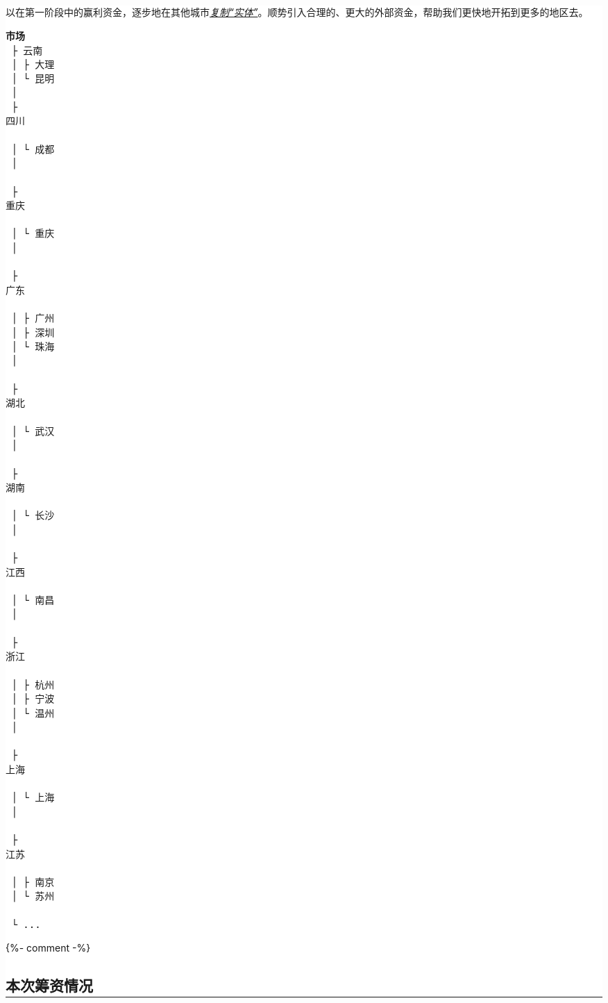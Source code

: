 以在第一阶段中的赢利资金，逐步地在其他城市<em><u>复制“实体”</u></em>。顺势引入合理的、更大的外部资金，帮助我们更快地开拓到更多的地区去。

<pre>
<strong>市场</strong>
 ├ 云南
 │ ├ <span>大理</span>
 │ └ <span class="muted">昆明</span>
 │
 ├ <div class="collapse"><span class="collapse-toggler muted" data-toggle="collapse">四川</span><div class="collapse-body">
 │ └ <span class="muted">成都</span>
 │</div></div>
 ├ <div class="collapse"><span class="collapse-toggler muted" data-toggle="collapse">重庆</span><div class="collapse-body">
 │ └ <span class="muted">重庆</span>
 │</div></div>
 ├ <div class="collapse"><span class="collapse-toggler muted" data-toggle="collapse">广东</span><div class="collapse-body">
 │ ├ <span class="muted">广州</span>
 │ ├ <span class="muted">深圳</span>
 │ └ <span class="muted">珠海</span>
 │</div></div>
 ├ <div class="collapse"><span class="collapse-toggler muted" data-toggle="collapse">湖北</span><div class="collapse-body">
 │ └ <span class="muted">武汉</span>
 │</div></div>
 ├ <div class="collapse"><span class="collapse-toggler muted" data-toggle="collapse">湖南</span><div class="collapse-body">
 │ └ <span class="muted">长沙</span>
 │</div></div>
 ├ <div class="collapse"><span class="collapse-toggler muted" data-toggle="collapse">江西</span><div class="collapse-body">
 │ └ <span class="muted">南昌</span>
 │</div></div>
 ├ <div class="collapse"><span class="collapse-toggler muted" data-toggle="collapse">浙江</span><div class="collapse-body">
 │ ├ <span class="muted">杭州</span>
 │ ├ <span class="muted">宁波</span>
 │ └ <span class="muted">温州</span>
 │</div></div>
 ├ <div class="collapse"><span class="collapse-toggler muted" data-toggle="collapse">上海</span><div class="collapse-body">
 │ └ <span class="muted">上海</span>
 │</div></div>
 ├ <div class="collapse"><span class="collapse-toggler muted" data-toggle="collapse">江苏</span><div class="collapse-body">
 │ ├ <span class="muted">南京</span>
 │ └ <span class="muted">苏州</span></div></div>
 └ ...
</pre>

{%- comment -%}
<h2 style="border-bottom: 1px solid;">本次筹资情况</h2>
